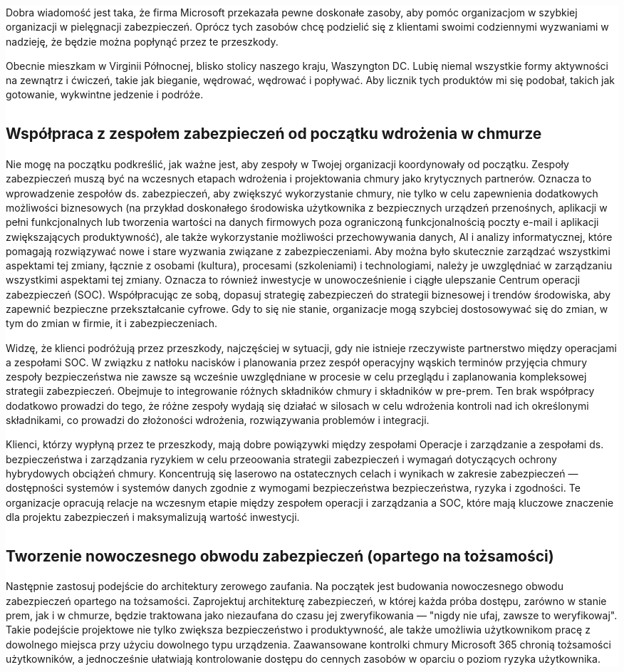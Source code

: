 Dobra wiadomość jest taka, że firma Microsoft przekazała pewne doskonałe zasoby, aby pomóc organizacjom w szybkiej organizacji w pielęgnacji zabezpieczeń. Oprócz tych zasobów chcę podzielić się z klientami swoimi codziennymi wyzwaniami w nadzieję, że będzie można popłynąć przez te przeszkody.

Obecnie mieszkam w Virginii Północnej, blisko stolicy naszego kraju, Waszyngton DC. Lubię niemal wszystkie formy aktywności na zewnątrz i ćwiczeń, takie jak bieganie, wędrować, wędrować i popływać. Aby licznik tych produktów mi się podobał, takich jak gotowanie, wykwintne jedzenie i podróże.

## <a name="partner-with-the-security-team-from-the-start-of-cloud-adoption"></a>Współpraca z zespołem zabezpieczeń od początku wdrożenia w chmurze

Nie mogę na początku podkreślić, jak ważne jest, aby zespoły w Twojej organizacji koordynowały od początku. Zespoły zabezpieczeń muszą być na wczesnych etapach wdrożenia i projektowania chmury jako krytycznych partnerów. Oznacza to wprowadzenie zespołów ds. zabezpieczeń, aby zwiększyć wykorzystanie chmury, nie tylko w celu zapewnienia dodatkowych możliwości biznesowych (na przykład doskonałego środowiska użytkownika z bezpiecznych urządzeń przenośnych, aplikacji w pełni funkcjonalnych lub tworzenia wartości na danych firmowych poza ograniczoną funkcjonalnością poczty e-mail i aplikacji zwiększających produktywność), ale także wykorzystanie możliwości przechowywania danych, AI i analizy informatycznej, które pomagają rozwiązywać nowe i stare wyzwania związane z zabezpieczeniami. Aby można było skutecznie zarządzać wszystkimi aspektami tej zmiany, łącznie z osobami (kultura), procesami (szkoleniami) i technologiami, należy je uwzględniać w zarządzaniu wszystkimi aspektami tej zmiany. Oznacza to również inwestycje w unowocześnienie i ciągłe ulepszanie Centrum operacji zabezpieczeń (SOC). Współpracując ze sobą, dopasuj strategię zabezpieczeń do strategii biznesowej i trendów środowiska, aby zapewnić bezpieczne przekształcanie cyfrowe. Gdy to się nie stanie, organizacje mogą szybciej dostosowywać się do zmian, w tym do zmian w firmie, it i zabezpieczeniach.

Widzę, że klienci podróżują przez przeszkody, najczęściej w sytuacji, gdy nie istnieje rzeczywiste partnerstwo między operacjami a zespołami SOC. W związku z natłoku nacisków i planowania przez zespół operacyjny wąskich terminów przyjęcia chmury zespoły bezpieczeństwa nie zawsze są wcześnie uwzględniane w procesie w celu przeglądu i zaplanowania kompleksowej strategii zabezpieczeń. Obejmuje to integrowanie różnych składników chmury i składników w pre-prem. Ten brak współpracy dodatkowo prowadzi do tego, że różne zespoły wydają się działać w silosach w celu wdrożenia kontroli nad ich określonymi składnikami, co prowadzi do złożoności wdrożenia, rozwiązywania problemów i integracji.

Klienci, którzy wypłyną przez te przeszkody, mają dobre powiązywki między zespołami Operacje i zarządzanie a zespołami ds. bezpieczeństwa i zarządzania ryzykiem w celu przeoowania strategii zabezpieczeń i wymagań dotyczących ochrony hybrydowych obciążeń chmury. Koncentrują się laserowo na ostatecznych celach i wynikach w zakresie zabezpieczeń — dostępności systemów i systemów danych zgodnie z wymogami bezpieczeństwa bezpieczeństwa, ryzyka i zgodności. Te organizacje opracują relacje na wczesnym etapie między zespołem operacji i zarządzania a SOC, które mają kluczowe znaczenie dla projektu zabezpieczeń i maksymalizują wartość inwestycji.

## <a name="build-a-modern-identity-based-security-perimeter"></a>Tworzenie nowoczesnego obwodu zabezpieczeń (opartego na tożsamości)

Następnie zastosuj podejście do architektury zerowego zaufania. Na początek jest budowania nowoczesnego obwodu zabezpieczeń opartego na tożsamości. Zaprojektuj architekturę zabezpieczeń, w której każda próba dostępu, zarówno w stanie prem, jak i w chmurze, będzie traktowana jako niezaufana do czasu jej zweryfikowania — "nigdy nie ufaj, zawsze to weryfikowaj". Takie podejście projektowe nie tylko zwiększa bezpieczeństwo i produktywność, ale także umożliwia użytkownikom pracę z dowolnego miejsca przy użyciu dowolnego typu urządzenia. Zaawansowane kontrolki chmury Microsoft 365 chronią tożsamości użytkowników, a jednocześnie ułatwiają kontrolowanie dostępu do cennych zasobów w oparciu o poziom ryzyka użytkownika.
